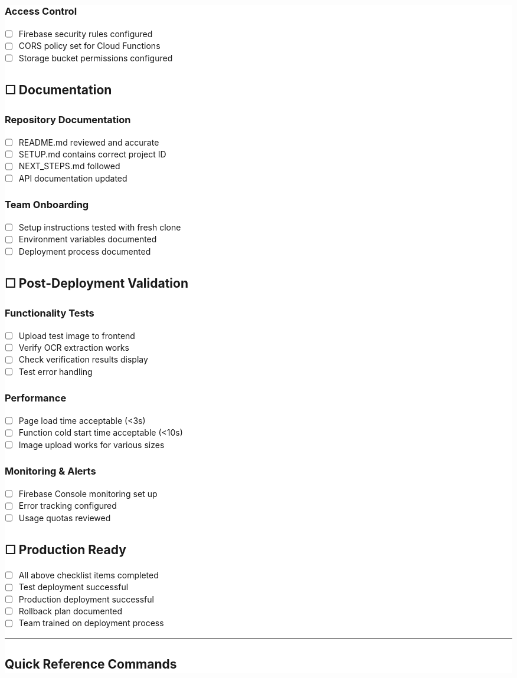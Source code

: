 ### Access Control
- [ ] Firebase security rules configured
- [ ] CORS policy set for Cloud Functions
- [ ] Storage bucket permissions configured

## ☐ Documentation

### Repository Documentation
- [ ] README.md reviewed and accurate
- [ ] SETUP.md contains correct project ID
- [ ] NEXT_STEPS.md followed
- [ ] API documentation updated

### Team Onboarding
- [ ] Setup instructions tested with fresh clone
- [ ] Environment variables documented
- [ ] Deployment process documented

## ☐ Post-Deployment Validation

### Functionality Tests
- [ ] Upload test image to frontend
- [ ] Verify OCR extraction works
- [ ] Check verification results display
- [ ] Test error handling

### Performance
- [ ] Page load time acceptable (<3s)
- [ ] Function cold start time acceptable (<10s)
- [ ] Image upload works for various sizes

### Monitoring & Alerts
- [ ] Firebase Console monitoring set up
- [ ] Error tracking configured
- [ ] Usage quotas reviewed

## ☐ Production Ready

- [ ] All above checklist items completed
- [ ] Test deployment successful
- [ ] Production deployment successful
- [ ] Rollback plan documented
- [ ] Team trained on deployment process

---

## Quick Reference Commands
